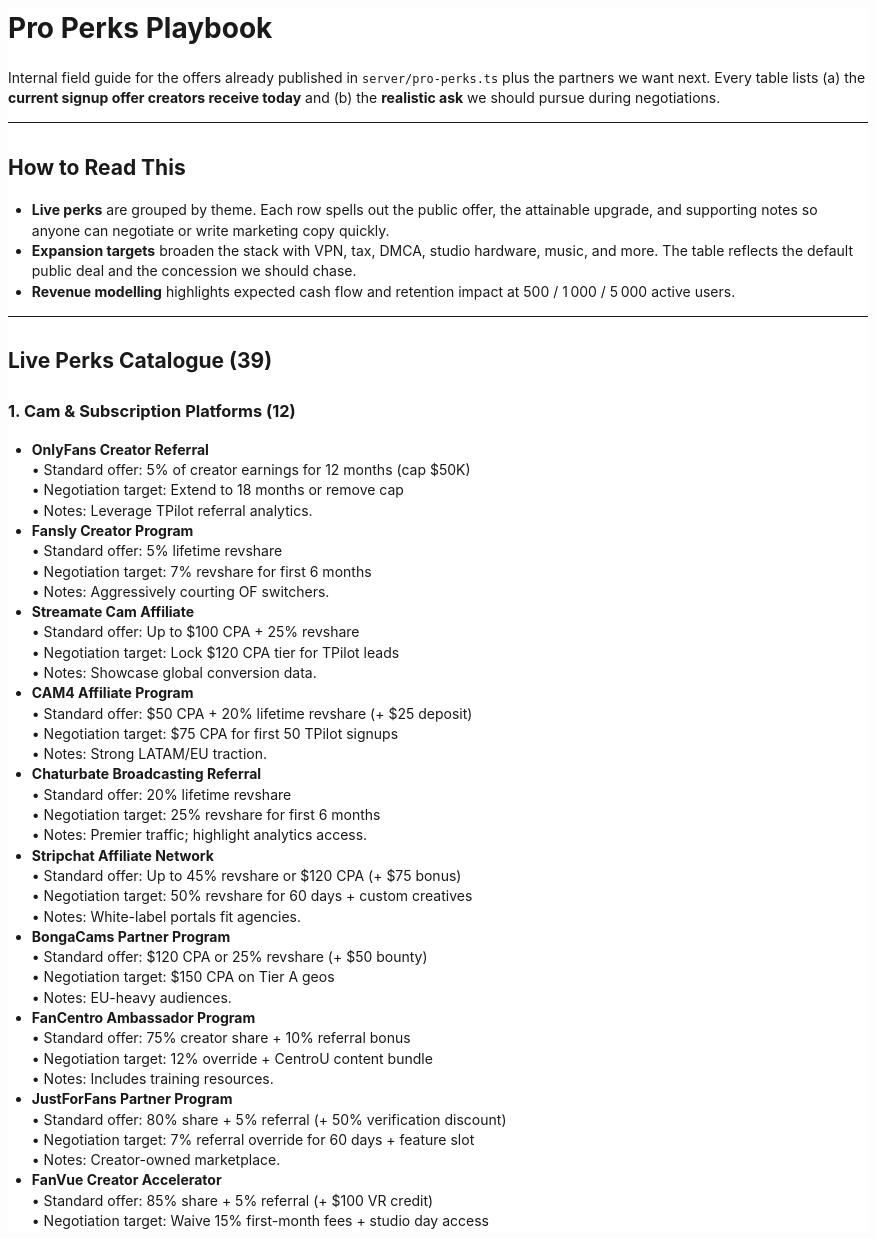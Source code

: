 # Pro Perks Playbook

Internal field guide for the offers already published in `server/pro-perks.ts` plus the partners we want next. Every table lists (a) the **current signup offer creators receive today** and (b) the **realistic ask** we should pursue during negotiations.

---

## How to Read This

- **Live perks** are grouped by theme. Each row spells out the public offer, the attainable upgrade, and supporting notes so anyone can negotiate or write marketing copy quickly.
- **Expansion targets** broaden the stack with VPN, tax, DMCA, studio hardware, music, and more. The table reflects the default public deal and the concession we should chase.
- **Revenue modelling** highlights expected cash flow and retention impact at 500 / 1 000 / 5 000 active users.

---

## Live Perks Catalogue (39)

### 1. Cam & Subscription Platforms (12)

- **OnlyFans Creator Referral**  
  • Standard offer: 5% of creator earnings for 12 months (cap $50K)  
  • Negotiation target: Extend to 18 months or remove cap  
  • Notes: Leverage TPilot referral analytics.
- **Fansly Creator Program**  
  • Standard offer: 5% lifetime revshare  
  • Negotiation target: 7% revshare for first 6 months  
  • Notes: Aggressively courting OF switchers.
- **Streamate Cam Affiliate**  
  • Standard offer: Up to $100 CPA + 25% revshare  
  • Negotiation target: Lock $120 CPA tier for TPilot leads  
  • Notes: Showcase global conversion data.
- **CAM4 Affiliate Program**  
  • Standard offer: $50 CPA + 20% lifetime revshare (+ $25 deposit)  
  • Negotiation target: $75 CPA for first 50 TPilot signups  
  • Notes: Strong LATAM/EU traction.
- **Chaturbate Broadcasting Referral**  
  • Standard offer: 20% lifetime revshare  
  • Negotiation target: 25% revshare for first 6 months  
  • Notes: Premier traffic; highlight analytics access.
- **Stripchat Affiliate Network**  
  • Standard offer: Up to 45% revshare or $120 CPA (+ $75 bonus)  
  • Negotiation target: 50% revshare for 60 days + custom creatives  
  • Notes: White-label portals fit agencies.
- **BongaCams Partner Program**  
  • Standard offer: $120 CPA or 25% revshare (+ $50 bounty)  
  • Negotiation target: $150 CPA on Tier A geos  
  • Notes: EU-heavy audiences.
- **FanCentro Ambassador Program**  
  • Standard offer: 75% creator share + 10% referral bonus  
  • Negotiation target: 12% override + CentroU content bundle  
  • Notes: Includes training resources.
- **JustForFans Partner Program**  
  • Standard offer: 80% share + 5% referral (+ 50% verification discount)  
  • Negotiation target: 7% referral override for 60 days + feature slot  
  • Notes: Creator-owned marketplace.
- **FanVue Creator Accelerator**  
  • Standard offer: 85% share + 5% referral (+ $100 VR credit)  
  • Negotiation target: Waive 15% first-month fees + studio day access  